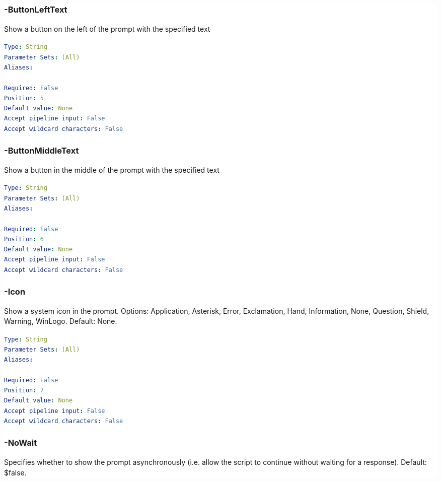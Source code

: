 ### -ButtonLeftText
Show a button on the left of the prompt with the specified text

```yaml
Type: String
Parameter Sets: (All)
Aliases:

Required: False
Position: 5
Default value: None
Accept pipeline input: False
Accept wildcard characters: False
```

### -ButtonMiddleText
Show a button in the middle of the prompt with the specified text

```yaml
Type: String
Parameter Sets: (All)
Aliases:

Required: False
Position: 6
Default value: None
Accept pipeline input: False
Accept wildcard characters: False
```

### -Icon
Show a system icon in the prompt.
Options: Application, Asterisk, Error, Exclamation, Hand, Information, None, Question, Shield, Warning, WinLogo.
Default: None.

```yaml
Type: String
Parameter Sets: (All)
Aliases:

Required: False
Position: 7
Default value: None
Accept pipeline input: False
Accept wildcard characters: False
```

### -NoWait
Specifies whether to show the prompt asynchronously (i.e.
allow the script to continue without waiting for a response).
Default: $false.
